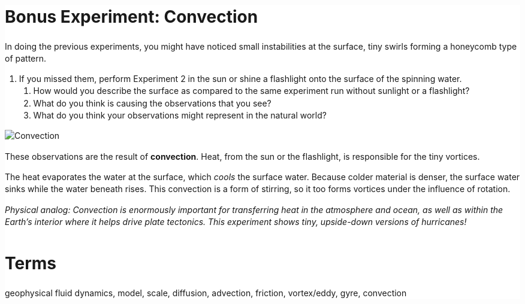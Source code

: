 # **Bonus Experiment: Convection**

In doing the previous experiments, you might have noticed small
instabilities at the surface, tiny swirls forming a honeycomb type of
pattern.

1. If you missed them, perform Experiment 2 in the sun or shine a
   flashlight onto the surface of the spinning water.
    1. How would you describe the surface as compared to the same
       experiment run without sunlight or a flashlight?
    1. What do you think is causing the observations that you see?
    1. What do you think your observations might represent in the
       natural world?

![Convection](./tank-evap-driven-convection.png)

These observations are the result of **convection**. Heat, from the
sun or the flashlight, is responsible for the tiny vortices.

The heat evaporates the water at the surface, which _cools_ the
surface water. Because colder material is denser, the surface water
sinks while the water beneath rises. This convection is a form of
stirring, so it too forms vortices under the influence of rotation.

_Physical analog: Convection is enormously important for transferring
heat in the atmosphere and ocean, as well as within the Earth’s
interior where it helps drive plate tectonics. This experiment shows
tiny, upside-down versions of hurricanes!_

# **Terms**
geophysical fluid dynamics, model, scale, diffusion, advection,
friction, vortex/eddy, gyre, convection
